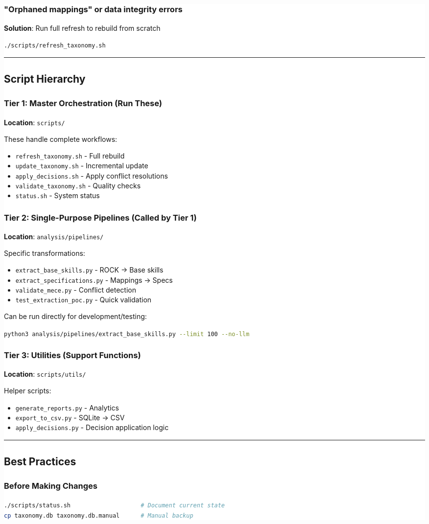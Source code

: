 ### "Orphaned mappings" or data integrity errors

**Solution**: Run full refresh to rebuild from scratch
```bash
./scripts/refresh_taxonomy.sh
```

---

## Script Hierarchy

### Tier 1: Master Orchestration (Run These)

**Location**: `scripts/`

These handle complete workflows:
- `refresh_taxonomy.sh` - Full rebuild
- `update_taxonomy.sh` - Incremental update
- `apply_decisions.sh` - Apply conflict resolutions
- `validate_taxonomy.sh` - Quality checks
- `status.sh` - System status

### Tier 2: Single-Purpose Pipelines (Called by Tier 1)

**Location**: `analysis/pipelines/`

Specific transformations:
- `extract_base_skills.py` - ROCK → Base skills
- `extract_specifications.py` - Mappings → Specs
- `validate_mece.py` - Conflict detection
- `test_extraction_poc.py` - Quick validation

Can be run directly for development/testing:
```bash
python3 analysis/pipelines/extract_base_skills.py --limit 100 --no-llm
```

### Tier 3: Utilities (Support Functions)

**Location**: `scripts/utils/`

Helper scripts:
- `generate_reports.py` - Analytics
- `export_to_csv.py` - SQLite → CSV
- `apply_decisions.py` - Decision application logic

---

## Best Practices

### Before Making Changes
```bash
./scripts/status.sh                    # Document current state
cp taxonomy.db taxonomy.db.manual      # Manual backup
```
